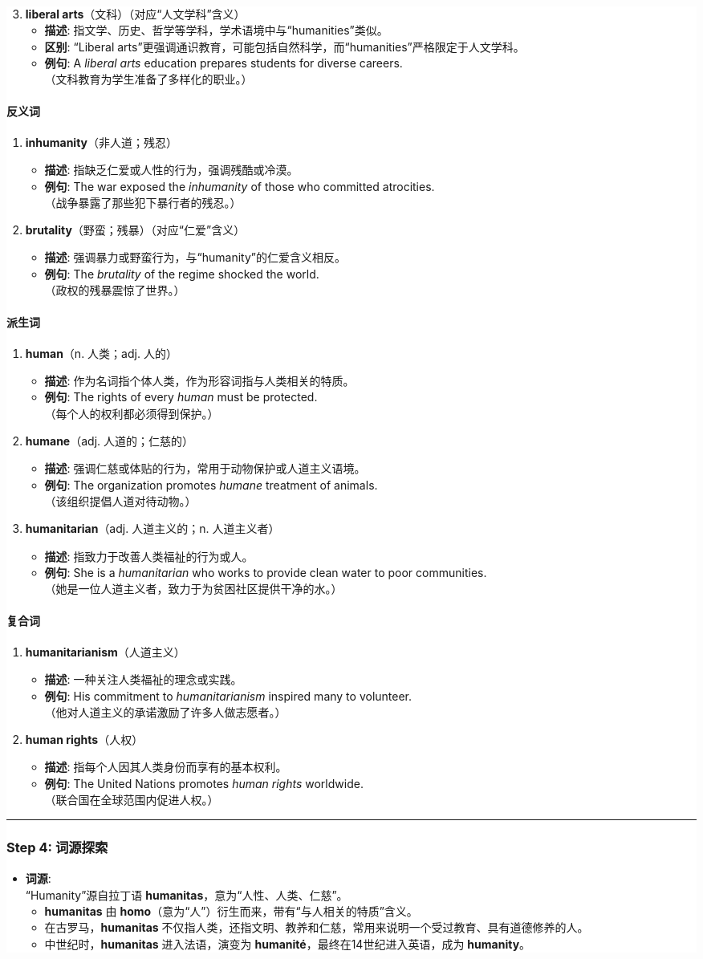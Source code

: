 3. **liberal arts**（文科）（对应“人文学科”含义）
   - **描述**: 指文学、历史、哲学等学科，学术语境中与“humanities”类似。
   - **区别**: “Liberal arts”更强调通识教育，可能包括自然科学，而“humanities”严格限定于人文学科。
   - **例句**: A *liberal arts* education prepares students for diverse careers.  
     （文科教育为学生准备了多样化的职业。）

#### 反义词
1. **inhumanity**（非人道；残忍）
   - **描述**: 指缺乏仁爱或人性的行为，强调残酷或冷漠。
   - **例句**: The war exposed the *inhumanity* of those who committed atrocities.  
     （战争暴露了那些犯下暴行者的残忍。）

2. **brutality**（野蛮；残暴）（对应“仁爱”含义）
   - **描述**: 强调暴力或野蛮行为，与“humanity”的仁爱含义相反。
   - **例句**: The *brutality* of the regime shocked the world.  
     （政权的残暴震惊了世界。）

#### 派生词
1. **human**（n. 人类；adj. 人的）
   - **描述**: 作为名词指个体人类，作为形容词指与人类相关的特质。
   - **例句**: The rights of every *human* must be protected.  
     （每个人的权利都必须得到保护。）

2. **humane**（adj. 人道的；仁慈的）
   - **描述**: 强调仁慈或体贴的行为，常用于动物保护或人道主义语境。
   - **例句**: The organization promotes *humane* treatment of animals.  
     （该组织提倡人道对待动物。）

3. **humanitarian**（adj. 人道主义的；n. 人道主义者）
   - **描述**: 指致力于改善人类福祉的行为或人。
   - **例句**: She is a *humanitarian* who works to provide clean water to poor communities.  
     （她是一位人道主义者，致力于为贫困社区提供干净的水。）

#### 复合词
1. **humanitarianism**（人道主义）
   - **描述**: 一种关注人类福祉的理念或实践。
   - **例句**: His commitment to *humanitarianism* inspired many to volunteer.  
     （他对人道主义的承诺激励了许多人做志愿者。）

2. **human rights**（人权）
   - **描述**: 指每个人因其人类身份而享有的基本权利。
   - **例句**: The United Nations promotes *human rights* worldwide.  
     （联合国在全球范围内促进人权。）

---

### Step 4: 词源探索

- **词源**:  
  “Humanity”源自拉丁语 **humanitas**，意为“人性、人类、仁慈”。  
  - **humanitas** 由 **homo**（意为“人”）衍生而来，带有“与人相关的特质”含义。  
  - 在古罗马，**humanitas** 不仅指人类，还指文明、教养和仁慈，常用来说明一个受过教育、具有道德修养的人。  
  - 中世纪时，**humanitas** 进入法语，演变为 **humanité**，最终在14世纪进入英语，成为 **humanity**。
